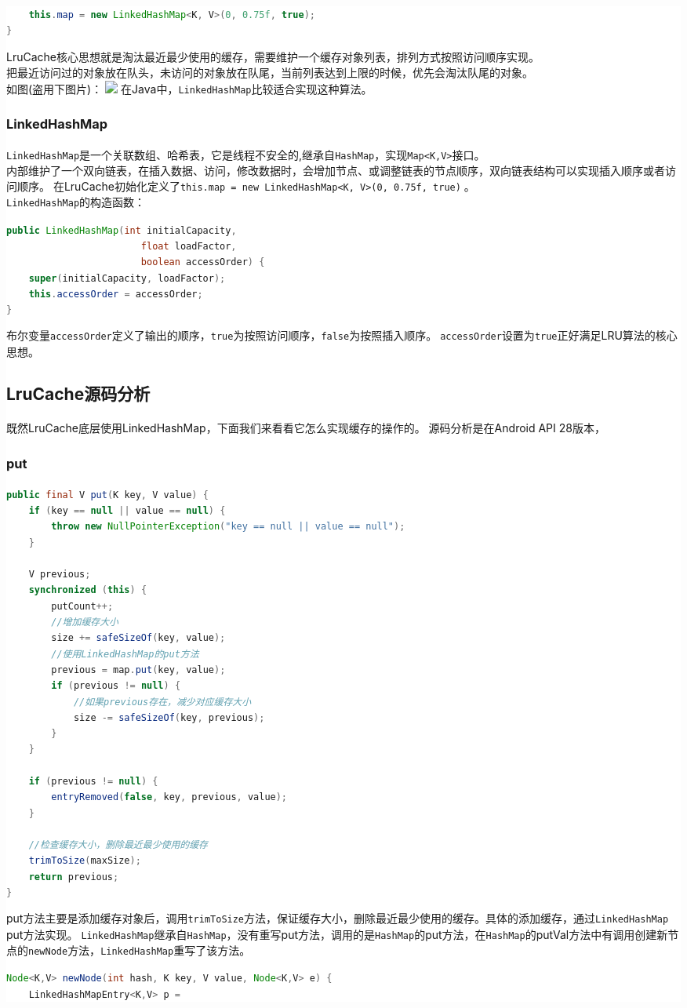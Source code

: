 ``` java
    this.map = new LinkedHashMap<K, V>(0, 0.75f, true);
}
```
LruCache核心思想就是淘汰最近最少使用的缓存，需要维护一个缓存对象列表，排列方式按照访问顺序实现。  
把最近访问过的对象放在队头，未访问的对象放在队尾，当前列表达到上限的时候，优先会淘汰队尾的对象。  
如图(盗用下图片)：
![](http://pic.yupoo.com/yeungeek/HDg4i99S/3dh4i.png)
在Java中，`LinkedHashMap`比较适合实现这种算法。
### LinkedHashMap
`LinkedHashMap`是一个关联数组、哈希表，它是线程不安全的,继承自`HashMap`，实现`Map<K,V>`接口。  
内部维护了一个双向链表，在插入数据、访问，修改数据时，会增加节点、或调整链表的节点顺序，双向链表结构可以实现插入顺序或者访问顺序。 
在LruCache初始化定义了`this.map = new LinkedHashMap<K, V>(0, 0.75f, true)` 。  
`LinkedHashMap`的构造函数：
``` java
public LinkedHashMap(int initialCapacity,
                        float loadFactor,
                        boolean accessOrder) {
    super(initialCapacity, loadFactor);
    this.accessOrder = accessOrder;
}
```
布尔变量`accessOrder`定义了输出的顺序，`true`为按照访问顺序，`false`为按照插入顺序。
`accessOrder`设置为`true`正好满足LRU算法的核心思想。
## LruCache源码分析
既然LruCache底层使用LinkedHashMap，下面我们来看看它怎么实现缓存的操作的。
源码分析是在Android API 28版本，
### put
``` java
public final V put(K key, V value) {
    if (key == null || value == null) {
        throw new NullPointerException("key == null || value == null");
    }

    V previous;
    synchronized (this) {
        putCount++;
        //增加缓存大小
        size += safeSizeOf(key, value);
        //使用LinkedHashMap的put方法
        previous = map.put(key, value);
        if (previous != null) {
            //如果previous存在，减少对应缓存大小
            size -= safeSizeOf(key, previous);
        }
    }

    if (previous != null) {
        entryRemoved(false, key, previous, value);
    }

    //检查缓存大小，删除最近最少使用的缓存
    trimToSize(maxSize);
    return previous;
}
```
put方法主要是添加缓存对象后，调用`trimToSize`方法，保证缓存大小，删除最近最少使用的缓存。具体的添加缓存，通过`LinkedHashMap`put方法实现。 
`LinkedHashMap`继承自`HashMap`，没有重写put方法，调用的是`HashMap`的put方法，在`HashMap`的putVal方法中有调用创建新节点的`newNode`方法，`LinkedHashMap`重写了该方法。
``` java
Node<K,V> newNode(int hash, K key, V value, Node<K,V> e) {
    LinkedHashMapEntry<K,V> p =
```